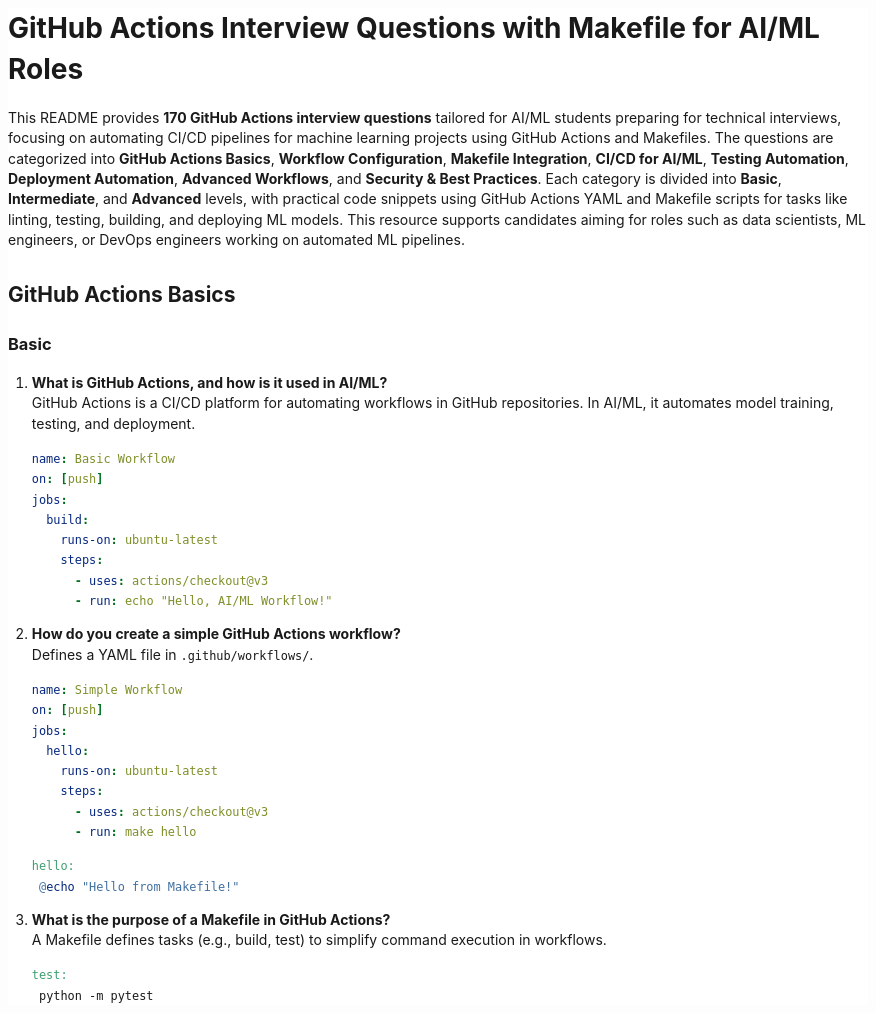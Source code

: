 # GitHub Actions Interview Questions with Makefile for AI/ML Roles

This README provides **170 GitHub Actions interview questions** tailored for AI/ML students preparing for technical interviews, focusing on automating CI/CD pipelines for machine learning projects using GitHub Actions and Makefiles. The questions are categorized into **GitHub Actions Basics**, **Workflow Configuration**, **Makefile Integration**, **CI/CD for AI/ML**, **Testing Automation**, **Deployment Automation**, **Advanced Workflows**, and **Security & Best Practices**. Each category is divided into **Basic**, **Intermediate**, and **Advanced** levels, with practical code snippets using GitHub Actions YAML and Makefile scripts for tasks like linting, testing, building, and deploying ML models. This resource supports candidates aiming for roles such as data scientists, ML engineers, or DevOps engineers working on automated ML pipelines.

## GitHub Actions Basics

### Basic
1. **What is GitHub Actions, and how is it used in AI/ML?**  
   GitHub Actions is a CI/CD platform for automating workflows in GitHub repositories. In AI/ML, it automates model training, testing, and deployment.  
   ```yaml
   name: Basic Workflow
   on: [push]
   jobs:
     build:
       runs-on: ubuntu-latest
       steps:
         - uses: actions/checkout@v3
         - run: echo "Hello, AI/ML Workflow!"
   ```

2. **How do you create a simple GitHub Actions workflow?**  
   Defines a YAML file in `.github/workflows/`.  
   ```yaml
   name: Simple Workflow
   on: [push]
   jobs:
     hello:
       runs-on: ubuntu-latest
       steps:
         - uses: actions/checkout@v3
         - run: make hello
   ```
   ```makefile
   hello:
   	@echo "Hello from Makefile!"
   ```

3. **What is the purpose of a Makefile in GitHub Actions?**  
   A Makefile defines tasks (e.g., build, test) to simplify command execution in workflows.  
   ```makefile
   test:
   	python -m pytest
   ```
